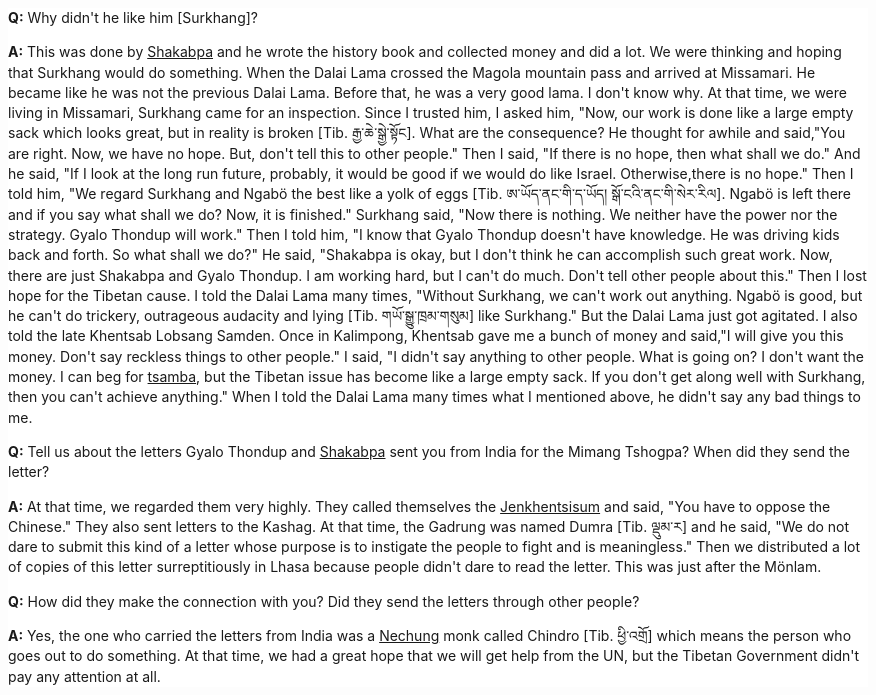 
**Q:**  Why didn't he like him [Surkhang]?   

**A:**  This was done by <a href="#" data-tooltip="[tib. ཞྭ་སྒབ་པ]** The name of the family of an important lay official during the 1940s and 1950s.">Shakabpa</a> and he wrote the history book and collected money and did a lot. We were thinking and hoping that Surkhang would do something. When the Dalai Lama crossed the Magola mountain pass and arrived at Missamari. He became like he was not the previous Dalai Lama. Before that, he was a very good lama. I don't know why. At that time, we were living in Missamari, Surkhang came for an inspection. Since I trusted him, I asked him, "Now, our work is done like a large empty sack which looks great, but in reality is broken [Tib. རྒྱ་ཆེ་སྒྱེ་སྟོང]. What are the consequence? He thought for awhile and said,"You are right. Now, we have no hope. But, don't tell this to other people." Then I said, "If there is no hope, then what shall we do." And he said, "If I look at the long run future, probably, it would be good if we would do like Israel. Otherwise,there is no hope." Then I told him, "We regard Surkhang and Ngabö the best like a yolk of eggs [Tib. ཨ་ཡོད་ནང་གི་ད་ཡོད། སྒོ་ངའི་ནང་གི་སེར་རིལ]. Ngabö is left there and if you say what shall we do? Now, it is finished." Surkhang said, "Now there is nothing. We neither have the power nor the strategy. Gyalo Thondup will work." Then I told him, "I know that Gyalo Thondup doesn't have knowledge. He was driving kids back and forth. So what shall we do?" He said, "Shakabpa is okay, but I don't think he can accomplish such great work. Now, there are just Shakabpa and Gyalo Thondup. I am working hard, but I can't do much. Don't tell other people about this." Then I lost hope for the Tibetan cause. I told the Dalai Lama many times, "Without Surkhang, we can't work out anything. Ngabö is good, but he can't do trickery, outrageous audacity and lying [Tib. གཡོ་སྒྱུ་ཁྲམ་གསུམ] like Surkhang." But the Dalai Lama just got agitated. I also told the late Khentsab Lobsang Samden. Once in Kalimpong, Khentsab gave me a bunch of money and said,"I will give you this money. Don't say reckless things to other people." I said, "I didn't say anything to other people. What is going on? I don't want the money. I can beg for <a href="#" data-tooltip="[tib. རྩམ་པ]** The traditional Tibetan staple food that consists of grain that is roasted (popped), usually in heated sand, and then ground into a flour.">tsamba</a>, but the Tibetan issue has become like a large empty sack. If you don't get along well with Surkhang, then you can't achieve anything." When I told the Dalai Lama many times what I mentioned above, he didn't say any bad things to me.   

**Q:**  Tell us about the letters Gyalo Thondup and <a href="#" data-tooltip="[tib. ཞྭ་སྒབ་པ]** The name of the family of an important lay official during the 1940s and 1950s.">Shakabpa</a> sent you from India for the Mimang Tshogpa? When did they send the letter?   

**A:**  At that time, we regarded them very highly. They called themselves the <a href="#" data-tooltip="[tib. གཅེན་མཁན་རྩིས་གསུམ]** Abbr.: The titles of the three heads of the major anti-Chinese émigré group in India during the 1954-59 period: &quot;Jen&quot; refers to the &quot;older brother&quot; (the older brother of the Dalai Lama, Gyalo Thondup), &quot;khen&quot; refers to the monk official of the khenjung rank (Lobsang Gyentsen), and &quot;tsi&quot; refers to the lay official of the tsipön rank (Shakabpa). &quot;Sum&quot; means the three (of them).">Jenkhentsisum</a> and said, "You have to oppose the Chinese." They also sent letters to the Kashag. At that time, the Gadrung was named Dumra [Tib. ལྡུམ་ར] and he said, "We do not dare to submit this kind of a letter whose purpose is to instigate the people to fight and is meaningless." Then we distributed a lot of copies of this letter surreptitiously in Lhasa because people didn't dare to read the letter. This was just after the Mönlam.   

**Q:**  How did they make the connection with you? Did they send the letters through other people?   

**A:**  Yes, the one who carried the letters from India was a <a href="#" data-tooltip="[tib. གནས་ཆུང]** 1. One of the main protector deities of the Tibetan government and the Dalai Lama. 2. The monastery in which the medium of Nechung resides that is located just east of Drepung Monastery.">Nechung</a> monk called Chindro [Tib. ཕྱི་འགྲོ] which means the person who goes out to do something. At that time, we had a great hope that we will get help from the UN, but the Tibetan Government didn't pay any attention at all.   
